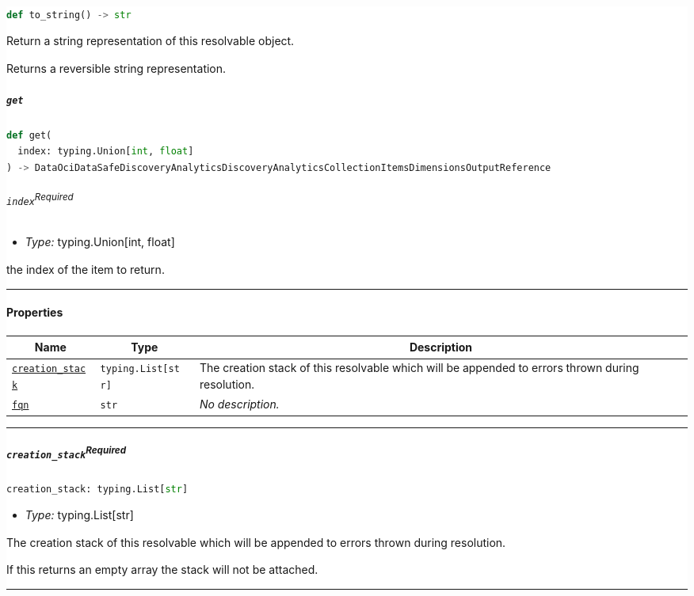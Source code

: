 ```python
def to_string() -> str
```

Return a string representation of this resolvable object.

Returns a reversible string representation.

##### `get` <a name="get" id="rhizo-co-terraform-provider-oci.dataOciDataSafeDiscoveryAnalytics.DataOciDataSafeDiscoveryAnalyticsDiscoveryAnalyticsCollectionItemsDimensionsList.get"></a>

```python
def get(
  index: typing.Union[int, float]
) -> DataOciDataSafeDiscoveryAnalyticsDiscoveryAnalyticsCollectionItemsDimensionsOutputReference
```

###### `index`<sup>Required</sup> <a name="index" id="rhizo-co-terraform-provider-oci.dataOciDataSafeDiscoveryAnalytics.DataOciDataSafeDiscoveryAnalyticsDiscoveryAnalyticsCollectionItemsDimensionsList.get.parameter.index"></a>

- *Type:* typing.Union[int, float]

the index of the item to return.

---


#### Properties <a name="Properties" id="Properties"></a>

| **Name** | **Type** | **Description** |
| --- | --- | --- |
| <code><a href="#rhizo-co-terraform-provider-oci.dataOciDataSafeDiscoveryAnalytics.DataOciDataSafeDiscoveryAnalyticsDiscoveryAnalyticsCollectionItemsDimensionsList.property.creationStack">creation_stack</a></code> | <code>typing.List[str]</code> | The creation stack of this resolvable which will be appended to errors thrown during resolution. |
| <code><a href="#rhizo-co-terraform-provider-oci.dataOciDataSafeDiscoveryAnalytics.DataOciDataSafeDiscoveryAnalyticsDiscoveryAnalyticsCollectionItemsDimensionsList.property.fqn">fqn</a></code> | <code>str</code> | *No description.* |

---

##### `creation_stack`<sup>Required</sup> <a name="creation_stack" id="rhizo-co-terraform-provider-oci.dataOciDataSafeDiscoveryAnalytics.DataOciDataSafeDiscoveryAnalyticsDiscoveryAnalyticsCollectionItemsDimensionsList.property.creationStack"></a>

```python
creation_stack: typing.List[str]
```

- *Type:* typing.List[str]

The creation stack of this resolvable which will be appended to errors thrown during resolution.

If this returns an empty array the stack will not be attached.

---

